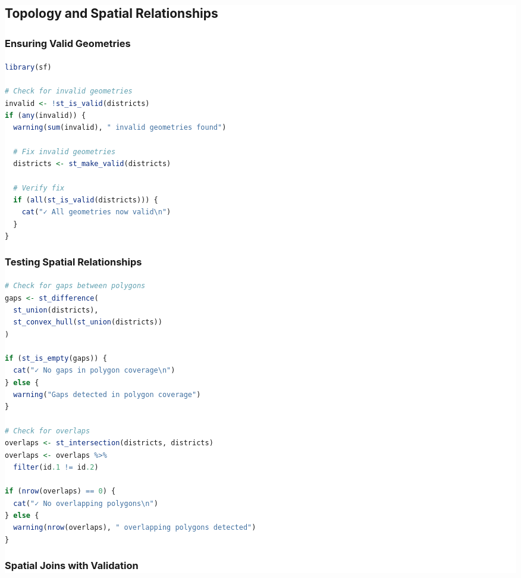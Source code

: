 
## Topology and Spatial Relationships

### Ensuring Valid Geometries

```r
library(sf)

# Check for invalid geometries
invalid <- !st_is_valid(districts)
if (any(invalid)) {
  warning(sum(invalid), " invalid geometries found")

  # Fix invalid geometries
  districts <- st_make_valid(districts)

  # Verify fix
  if (all(st_is_valid(districts))) {
    cat("✓ All geometries now valid\n")
  }
}
```

### Testing Spatial Relationships

```r
# Check for gaps between polygons
gaps <- st_difference(
  st_union(districts),
  st_convex_hull(st_union(districts))
)

if (st_is_empty(gaps)) {
  cat("✓ No gaps in polygon coverage\n")
} else {
  warning("Gaps detected in polygon coverage")
}

# Check for overlaps
overlaps <- st_intersection(districts, districts)
overlaps <- overlaps %>%
  filter(id.1 != id.2)

if (nrow(overlaps) == 0) {
  cat("✓ No overlapping polygons\n")
} else {
  warning(nrow(overlaps), " overlapping polygons detected")
}
```

### Spatial Joins with Validation
